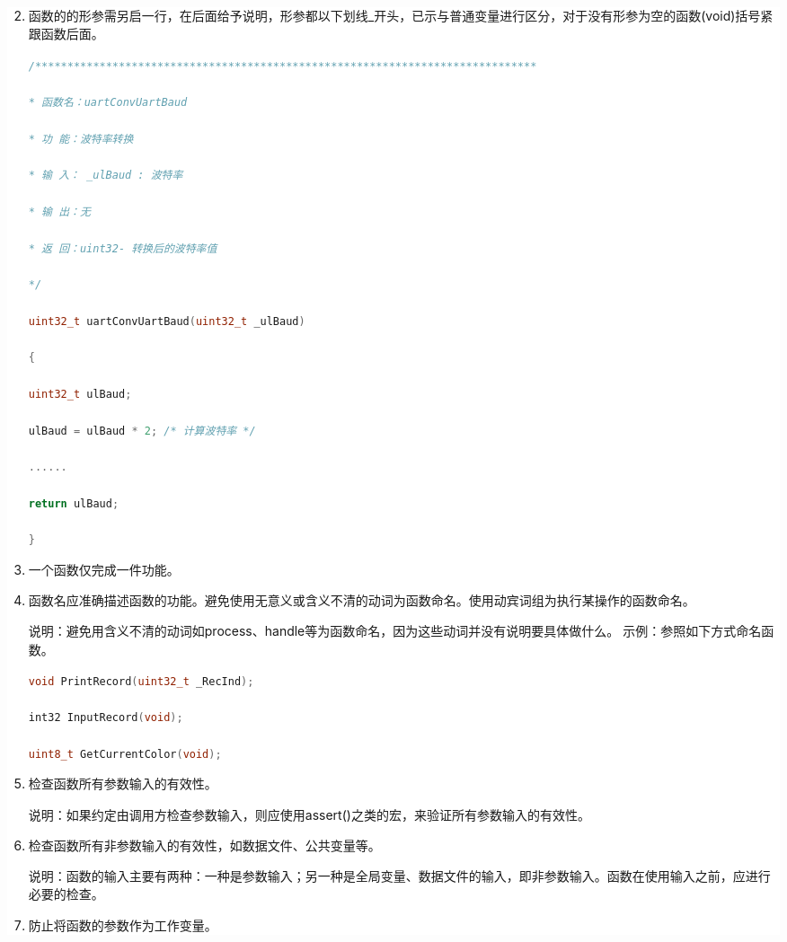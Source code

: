2. 函数的的形参需另启一行，在后面给予说明，形参都以下划线_开头，已示与普通变量进行区分，对于没有形参为空的函数(void)括号紧跟函数后面。

   ```c
   /******************************************************************************
   
   * 函数名：uartConvUartBaud
   
   * 功 能：波特率转换
   
   * 输 入： _ulBaud : 波特率
   
   * 输 出：无
   
   * 返 回：uint32- 转换后的波特率值
   
   */
   
   uint32_t uartConvUartBaud(uint32_t _ulBaud)
   
   {
   
   uint32_t ulBaud;
   
   ulBaud = ulBaud * 2; /* 计算波特率 */
   
   ......
   
   return ulBaud;
   
   }
   ```

3. 一个函数仅完成一件功能。

4. 函数名应准确描述函数的功能。避免使用无意义或含义不清的动词为函数命名。使用动宾词组为执行某操作的函数命名。

   说明：避免用含义不清的动词如process、handle等为函数命名，因为这些动词并没有说明要具体做什么。
   示例：参照如下方式命名函数。

   ```c
   void PrintRecord(uint32_t _RecInd);
   
   int32 InputRecord(void);
   
   uint8_t GetCurrentColor(void);
   ```

5. 检查函数所有参数输入的有效性。

   说明：如果约定由调用方检查参数输入，则应使用assert()之类的宏，来验证所有参数输入的有效性。

6. 检查函数所有非参数输入的有效性，如数据文件、公共变量等。

   说明：函数的输入主要有两种：一种是参数输入；另一种是全局变量、数据文件的输入，即非参数输入。函数在使用输入之前，应进行必要的检查。

7. 防止将函数的参数作为工作变量。
